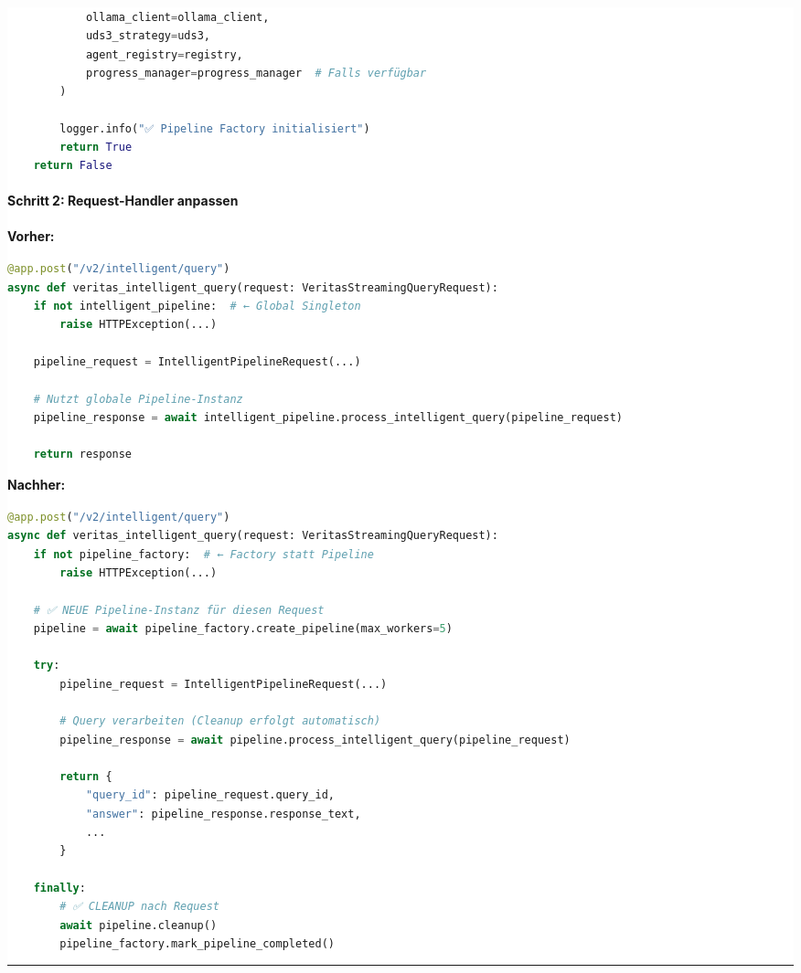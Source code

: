 ```python
            ollama_client=ollama_client,
            uds3_strategy=uds3,
            agent_registry=registry,
            progress_manager=progress_manager  # Falls verfügbar
        )
        
        logger.info("✅ Pipeline Factory initialisiert")
        return True
    return False
```

#### Schritt 2: Request-Handler anpassen

**Vorher:**

```python
@app.post("/v2/intelligent/query")
async def veritas_intelligent_query(request: VeritasStreamingQueryRequest):
    if not intelligent_pipeline:  # ← Global Singleton
        raise HTTPException(...)
    
    pipeline_request = IntelligentPipelineRequest(...)
    
    # Nutzt globale Pipeline-Instanz
    pipeline_response = await intelligent_pipeline.process_intelligent_query(pipeline_request)
    
    return response
```

**Nachher:**

```python
@app.post("/v2/intelligent/query")
async def veritas_intelligent_query(request: VeritasStreamingQueryRequest):
    if not pipeline_factory:  # ← Factory statt Pipeline
        raise HTTPException(...)
    
    # ✅ NEUE Pipeline-Instanz für diesen Request
    pipeline = await pipeline_factory.create_pipeline(max_workers=5)
    
    try:
        pipeline_request = IntelligentPipelineRequest(...)
        
        # Query verarbeiten (Cleanup erfolgt automatisch)
        pipeline_response = await pipeline.process_intelligent_query(pipeline_request)
        
        return {
            "query_id": pipeline_request.query_id,
            "answer": pipeline_response.response_text,
            ...
        }
    
    finally:
        # ✅ CLEANUP nach Request
        await pipeline.cleanup()
        pipeline_factory.mark_pipeline_completed()
```

---